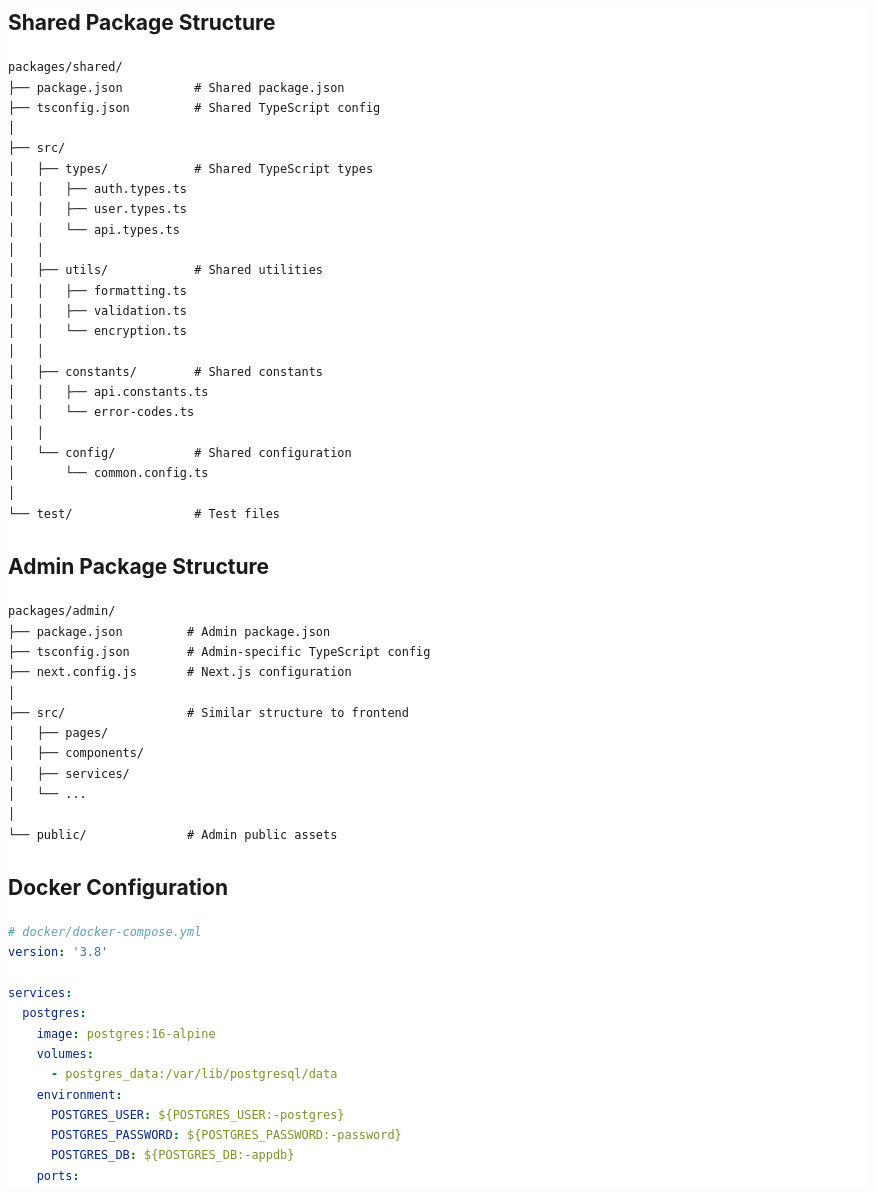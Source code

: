 ```
```

## Shared Package Structure

```
packages/shared/
├── package.json          # Shared package.json
├── tsconfig.json         # Shared TypeScript config
│
├── src/
│   ├── types/            # Shared TypeScript types
│   │   ├── auth.types.ts
│   │   ├── user.types.ts
│   │   └── api.types.ts
│   │
│   ├── utils/            # Shared utilities
│   │   ├── formatting.ts
│   │   ├── validation.ts
│   │   └── encryption.ts
│   │
│   ├── constants/        # Shared constants
│   │   ├── api.constants.ts
│   │   └── error-codes.ts
│   │
│   └── config/           # Shared configuration
│       └── common.config.ts
│
└── test/                 # Test files
```

## Admin Package Structure

```
packages/admin/
├── package.json         # Admin package.json
├── tsconfig.json        # Admin-specific TypeScript config
├── next.config.js       # Next.js configuration
│
├── src/                 # Similar structure to frontend
│   ├── pages/
│   ├── components/
│   ├── services/
│   └── ...
│
└── public/              # Admin public assets
```

## Docker Configuration

```yaml
# docker/docker-compose.yml
version: '3.8'

services:
  postgres:
    image: postgres:16-alpine
    volumes:
      - postgres_data:/var/lib/postgresql/data
    environment:
      POSTGRES_USER: ${POSTGRES_USER:-postgres}
      POSTGRES_PASSWORD: ${POSTGRES_PASSWORD:-password}
      POSTGRES_DB: ${POSTGRES_DB:-appdb}
    ports:
```